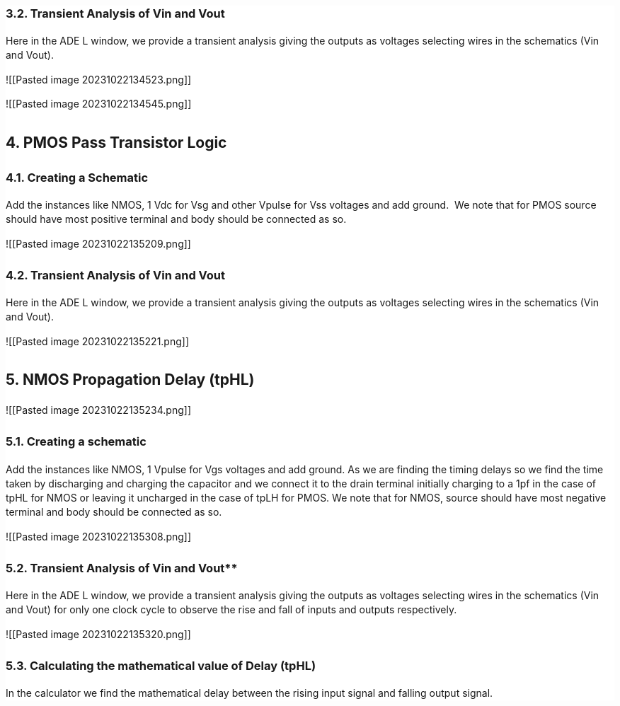 ### 3.2. Transient Analysis of Vin and Vout

Here in the ADE L window, we provide a transient analysis giving the outputs as voltages selecting wires in the schematics (Vin and Vout).

![[Pasted image 20231022134523.png]]

![[Pasted image 20231022134545.png]]

## **4. PMOS Pass Transistor Logic**

### **4.1. Creating a Schematic**

Add the instances like NMOS, 1 Vdc for Vsg and other Vpulse for Vss voltages and add ground.  We note that for PMOS source should have most positive terminal and body should be connected as so.

![[Pasted image 20231022135209.png]]

### 4.2. Transient Analysis of Vin and Vout 

Here in the ADE L window, we provide a transient analysis giving the outputs as voltages selecting wires in the schematics (Vin and Vout).

![[Pasted image 20231022135221.png]]

## 5. NMOS Propagation Delay (tpHL)

![[Pasted image 20231022135234.png]]
### 5.1. Creating a schematic

Add the instances like NMOS, 1 Vpulse for Vgs voltages and add ground. As we are finding the timing delays so we find the time taken by discharging and charging the capacitor and we connect it to the drain terminal initially charging to a 1pf in the case of tpHL for NMOS or leaving it uncharged in the case of tpLH for PMOS. We note that for NMOS, source should have most negative terminal and body should be connected as so.

![[Pasted image 20231022135308.png]]

### 5.2. Transient Analysis of Vin and Vout**

Here in the ADE L window, we provide a transient analysis giving the outputs as voltages selecting wires in the schematics (Vin and Vout) for only one clock cycle to observe the rise and fall of inputs and outputs respectively.

![[Pasted image 20231022135320.png]]

### 5.3. Calculating the mathematical value of Delay (tpHL)

In the calculator we find the mathematical delay between the rising input signal and falling output signal.
